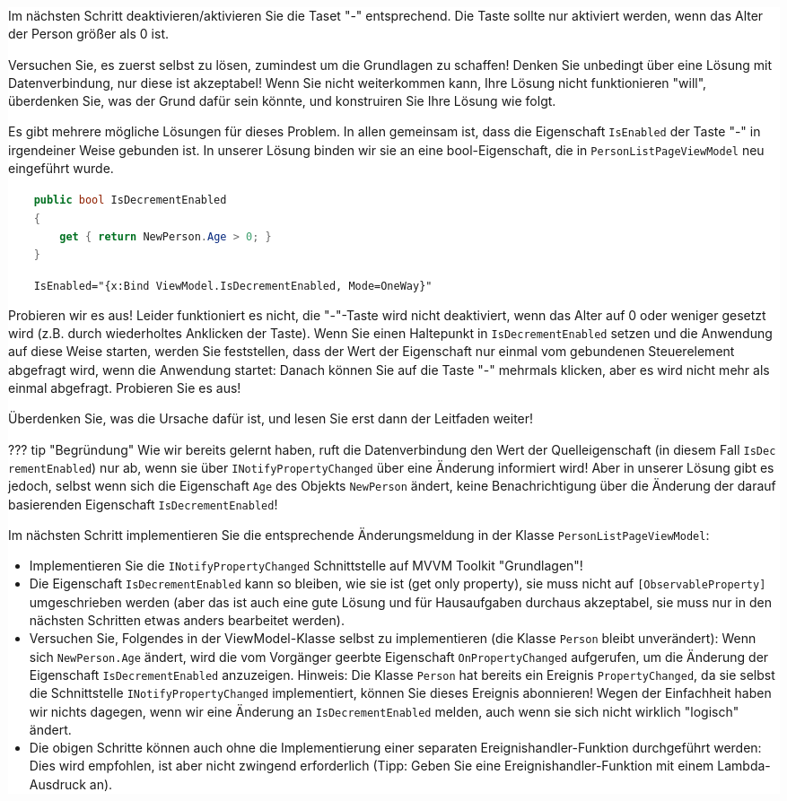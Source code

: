 Im nächsten Schritt deaktivieren/aktivieren Sie die Taset "-" entsprechend. Die Taste sollte nur aktiviert werden, wenn das Alter der Person größer als 0 ist.

Versuchen Sie, es zuerst selbst zu lösen, zumindest um die Grundlagen zu schaffen! Denken Sie unbedingt über eine Lösung mit Datenverbindung, nur diese ist akzeptabel! Wenn Sie nicht weiterkommen kann, Ihre Lösung nicht funktionieren "will", überdenken Sie, was der Grund dafür sein könnte, und konstruiren Sie Ihre Lösung wie folgt.

Es gibt mehrere mögliche Lösungen für dieses Problem. In allen gemeinsam ist, dass die Eigenschaft `IsEnabled` der Taste "-" in irgendeiner Weise gebunden ist. In unserer Lösung binden wir sie an eine bool-Eigenschaft, die in `PersonListPageViewModel` neu eingeführt wurde. 

``` csharp title="PersonListPageViewModel.cs"
    public bool IsDecrementEnabled
    {
        get { return NewPerson.Age > 0; }
    }
```

``` xml title="In PersonListPage.xaml zu der Taste '-'"
    IsEnabled="{x:Bind ViewModel.IsDecrementEnabled, Mode=OneWay}"
```

Probieren wir es aus! Leider funktioniert es nicht, die "-"-Taste wird nicht deaktiviert, wenn das Alter auf 0 oder weniger gesetzt wird (z.B. durch wiederholtes Anklicken der Taste). Wenn Sie einen Haltepunkt in `IsDecrementEnabled` setzen und die Anwendung auf diese Weise starten, werden Sie feststellen, dass der Wert der Eigenschaft nur einmal vom gebundenen Steuerelement abgefragt wird, wenn die Anwendung startet: Danach können Sie auf die Taste "-" mehrmals klicken, aber es wird nicht mehr als einmal abgefragt. Probieren Sie es aus!

Überdenken Sie, was die Ursache dafür ist, und lesen Sie erst dann der Leitfaden weiter!

??? tip "Begründung"
    Wie wir bereits gelernt haben, ruft die Datenverbindung den Wert der Quelleigenschaft (in diesem Fall `IsDecrementEnabled`) nur ab, wenn sie über `INotifyPropertyChanged` über eine Änderung informiert wird! Aber in unserer Lösung gibt es jedoch, selbst wenn sich die Eigenschaft `Age` des Objekts `NewPerson` ändert, keine Benachrichtigung über die Änderung der darauf basierenden Eigenschaft `IsDecrementEnabled`!

Im nächsten Schritt implementieren Sie die entsprechende Änderungsmeldung in der Klasse `PersonListPageViewModel`: 

* Implementieren Sie die `INotifyPropertyChanged` Schnittstelle auf MVVM Toolkit "Grundlagen"!
* Die Eigenschaft `IsDecrementEnabled` kann so bleiben, wie sie ist (get only property), sie muss nicht auf `[ObservableProperty]` umgeschrieben werden (aber das ist auch eine gute Lösung und für Hausaufgaben durchaus akzeptabel, sie muss nur in den nächsten Schritten etwas anders bearbeitet werden).
* Versuchen Sie, Folgendes in der ViewModel-Klasse selbst zu implementieren (die Klasse `Person` bleibt unverändert): Wenn sich `NewPerson.Age` ändert, wird die vom Vorgänger geerbte Eigenschaft `OnPropertyChanged` aufgerufen, um die Änderung der Eigenschaft `IsDecrementEnabled` anzuzeigen. Hinweis: Die Klasse `Person` hat bereits ein Ereignis `PropertyChanged`, da sie selbst die Schnittstelle `INotifyPropertyChanged` implementiert, können Sie dieses Ereignis abonnieren! Wegen der Einfachheit haben wir nichts dagegen, wenn wir eine Änderung an `IsDecrementEnabled` melden, auch wenn sie sich nicht wirklich "logisch" ändert.
* Die obigen Schritte können auch ohne die Implementierung einer separaten Ereignishandler-Funktion durchgeführt werden: Dies wird empfohlen, ist aber nicht zwingend erforderlich (Tipp: Geben Sie eine Ereignishandler-Funktion mit einem Lambda-Ausdruck an).
